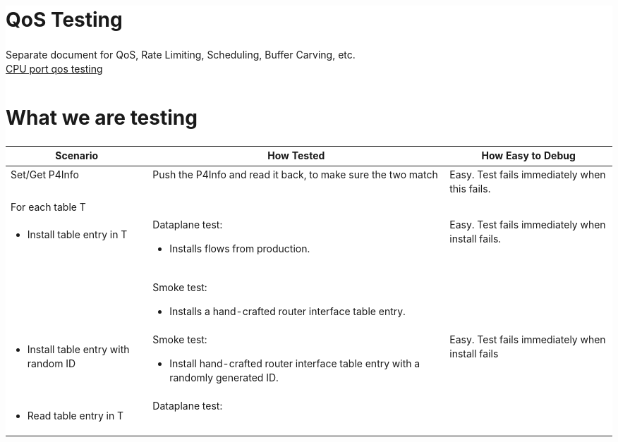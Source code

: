 # QoS Testing

Separate document for QoS, Rate Limiting, Scheduling, Buffer Carving, etc.\
[CPU port qos testing](go/gpins-cpuport-qos)

# What we are testing

<table>
  <thead>
    <tr>
      <th><strong>Scenario</strong></th>
      <th><strong>How Tested</strong></th>
      <th><strong>How Easy to Debug</strong></th>
    </tr>
  </thead>
  <tbody>
    <tr>
      <td>Set/Get P4Info</td>
      <td>Push the P4Info and read it back, to make sure the two match</td>
      <td>Easy. Test fails immediately when this fails.</td>
    </tr>
    <tr>
      <td>For each table T</td>
      <td></td>
      <td></td>
    </tr>
    <tr>
      <td><ul>
<li>Install table entry in T</li>
</ul>
</td>
      <td>Dataplane test:<br>
<ul>
<li>Installs flows from production.</li>
</ul>
<br>
Smoke test:<br>
<ul>
<li>Installs a hand-crafted router interface table entry.</li>
</ul>
</td>
      <td>Easy. Test fails immediately when install fails.</td>
    </tr>
    <tr>
      <td><ul>
<li>Install table entry with random ID</li>
</ul>
</td>
      <td>Smoke test:<br>
<ul>
<li>Install hand-crafted router interface table entry with a randomly generated ID.</li>
</ul>
</td>
      <td>Easy. Test fails immediately when install fails</td>
    </tr>
    <tr>
      <td><ul>
<li>Read table entry in T</li>
</ul>
</td>
      <td>Dataplane test:<br>
<ul>